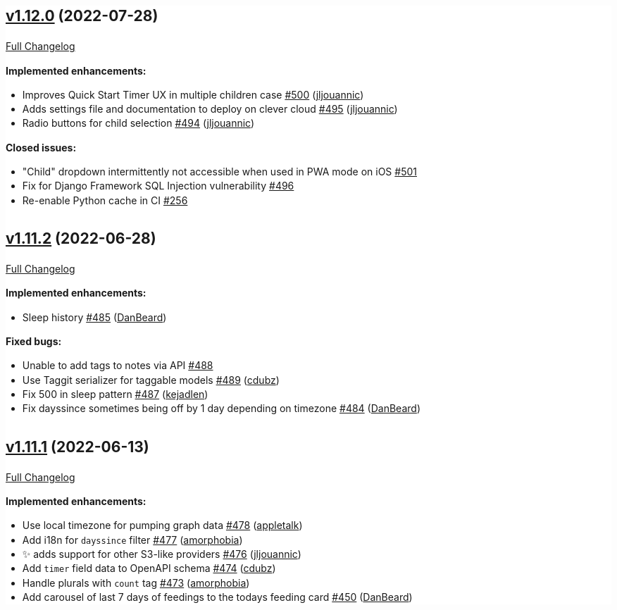 ## [v1.12.0](https://github.com/babybuddy/babybuddy/tree/v1.12.0) (2022-07-28)

[Full Changelog](https://github.com/babybuddy/babybuddy/compare/v1.11.2...v1.12.0)

**Implemented enhancements:**

- Improves Quick Start Timer UX in multiple children case [\#500](https://github.com/babybuddy/babybuddy/pull/500) ([jljouannic](https://github.com/jljouannic))
- Adds settings file and documentation to deploy on clever cloud [\#495](https://github.com/babybuddy/babybuddy/pull/495) ([jljouannic](https://github.com/jljouannic))
- Radio buttons for child selection [\#494](https://github.com/babybuddy/babybuddy/pull/494) ([jljouannic](https://github.com/jljouannic))

**Closed issues:**

- "Child" dropdown intermittently not accessible when used in PWA mode on iOS [\#501](https://github.com/babybuddy/babybuddy/issues/501)
- Fix for Django Framework SQL Injection vulnerability [\#496](https://github.com/babybuddy/babybuddy/issues/496)
- Re-enable Python cache in CI [\#256](https://github.com/babybuddy/babybuddy/issues/256)

## [v1.11.2](https://github.com/babybuddy/babybuddy/tree/v1.11.2) (2022-06-28)

[Full Changelog](https://github.com/babybuddy/babybuddy/compare/v1.11.1...v1.11.2)

**Implemented enhancements:**

- Sleep history [\#485](https://github.com/babybuddy/babybuddy/pull/485) ([DanBeard](https://github.com/DanBeard))

**Fixed bugs:**

- Unable to add tags to notes via API [\#488](https://github.com/babybuddy/babybuddy/issues/488)
- Use Taggit serializer for taggable models [\#489](https://github.com/babybuddy/babybuddy/pull/489) ([cdubz](https://github.com/cdubz))
- Fix 500 in sleep pattern [\#487](https://github.com/babybuddy/babybuddy/pull/487) ([kejadlen](https://github.com/kejadlen))
- Fix dayssince sometimes being off by 1 day depending on timezone [\#484](https://github.com/babybuddy/babybuddy/pull/484) ([DanBeard](https://github.com/DanBeard))

## [v1.11.1](https://github.com/babybuddy/babybuddy/tree/v1.11.1) (2022-06-13)

[Full Changelog](https://github.com/babybuddy/babybuddy/compare/v1.11.0...v1.11.1)

**Implemented enhancements:**

- Use local timezone for pumping graph data [\#478](https://github.com/babybuddy/babybuddy/pull/478) ([appletalk](https://github.com/appletalk))
- Add i18n for `dayssince` filter [\#477](https://github.com/babybuddy/babybuddy/pull/477) ([amorphobia](https://github.com/amorphobia))
- ✨ adds support for other S3-like providers [\#476](https://github.com/babybuddy/babybuddy/pull/476) ([jljouannic](https://github.com/jljouannic))
- Add `timer` field data to OpenAPI schema [\#474](https://github.com/babybuddy/babybuddy/pull/474) ([cdubz](https://github.com/cdubz))
- Handle plurals with `count` tag [\#473](https://github.com/babybuddy/babybuddy/pull/473) ([amorphobia](https://github.com/amorphobia))
- Add carousel of last 7 days of feedings to the todays feeding card [\#450](https://github.com/babybuddy/babybuddy/pull/450) ([DanBeard](https://github.com/DanBeard))
